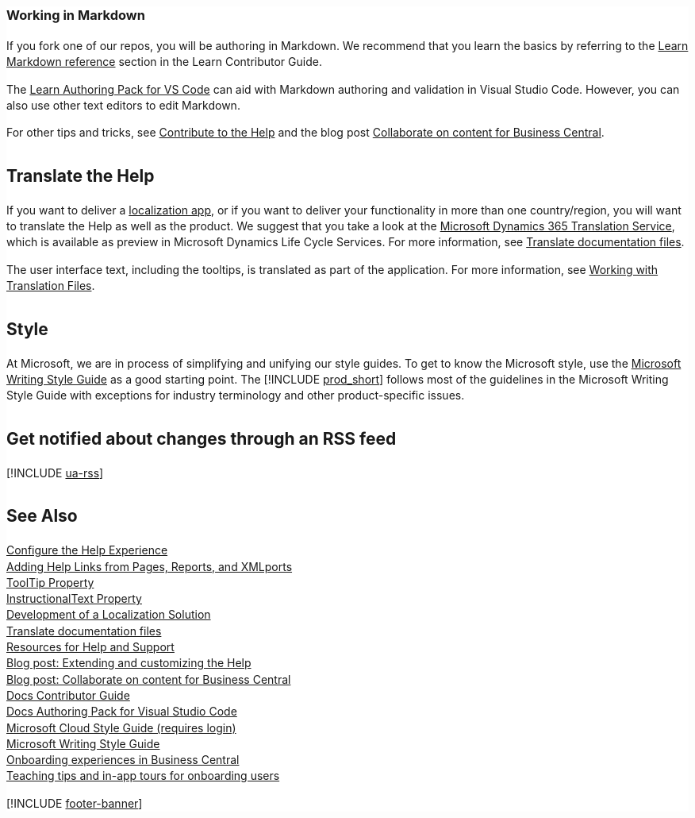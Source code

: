 ### Working in Markdown

If you fork one of our repos, you will be authoring in Markdown. We recommend that you learn the basics by referring to the [Learn Markdown reference](/contribute/markdown-reference) section in the Learn Contributor Guide.  

The [Learn Authoring Pack for VS Code](/contribute/how-to-write-docs-auth-pack) can aid with Markdown authoring and validation in Visual Studio Code. However, you can also use other text editors to edit Markdown.  

For other tips and tricks, see [Contribute to the Help](help/contributor-guide.md) and the blog post [Collaborate on content for Business Central](https://cloudblogs.microsoft.com/dynamics365/it/2019/08/14/collaborate-on-content-for-dynamics-365-business-central/).  

## Translate the Help

If you want to deliver a [localization app](developer/readiness/readiness-develop-localization.md), or if you want to deliver your functionality in more than one country/region, you will want to translate the Help as well as the product. We suggest that you take a look at the [Microsoft Dynamics 365 Translation Service](/dynamics365/unified-operations/fin-ops-core/dev-itpro/lifecycle-services/translation-service-overview), which is available as preview in Microsoft Dynamics Life Cycle Services. For more information, see [Translate documentation files](/dynamics365/unified-operations/fin-ops-core/dev-itpro/lifecycle-services/use-translation-service-ua).  

The user interface text, including the tooltips, is translated as part of the application. For more information, see [Working with Translation Files](developer/devenv-work-with-translation-files.md).  

## Style

At Microsoft, we are in process of simplifying and unifying our style guides. To get to know the Microsoft style, use the [Microsoft Writing Style Guide](/style-guide/welcome/) as a good starting point. The [!INCLUDE [prod_short](developer/includes/prod_short.md)] follows most of the guidelines in the Microsoft Writing Style Guide with exceptions for industry terminology and other product-specific issues.  

## Get notified about changes through an RSS feed

[!INCLUDE [ua-rss](includes/ua-rss.md)]

## See Also

[Configure the Help Experience](deployment/configure-help.md)  
[Adding Help Links from Pages, Reports, and XMLports](developer/devenv-adding-help-links-from-pages-tables-xmlports.md)  
[ToolTip Property](developer/properties/devenv-tooltip-property.md)  
[InstructionalText Property](developer/properties/devenv-instructionaltext-property.md)  
[Development of a Localization Solution](developer/readiness/readiness-develop-localization.md)  
[Translate documentation files](/dynamics365/unified-operations/dev-itpro/lifecycle-services/use-translation-service-ua)  
[Resources for Help and Support](help-and-support.md)  
[Blog post: Extending and customizing the Help](https://cloudblogs.microsoft.com/dynamics365/it/2019/08/14/extending-and-customizing-the-help-in-dynamics-365-business-central)  
[Blog post: Collaborate on content for Business Central](https://cloudblogs.microsoft.com/dynamics365/it/2019/08/14/collaborate-on-content-for-dynamics-365-business-central/)  
[Docs Contributor Guide](/contribute/)  
[Docs Authoring Pack for Visual Studio Code](/contribute/how-to-write-docs-auth-pack)  
[Microsoft Cloud Style Guide (requires login)](https://styleguides.azurewebsites.net/StyleGuide/Read?id=2696)  
[Microsoft Writing Style Guide](/style-guide/welcome/)  
[Onboarding experiences in Business Central](administration/onboarding-experiences.md)  
[Teaching tips and in-app tours for onboarding users](administration/onboarding-teaching-tips-tours.md)  

[!INCLUDE [footer-banner](includes/footer-banner.md)]

